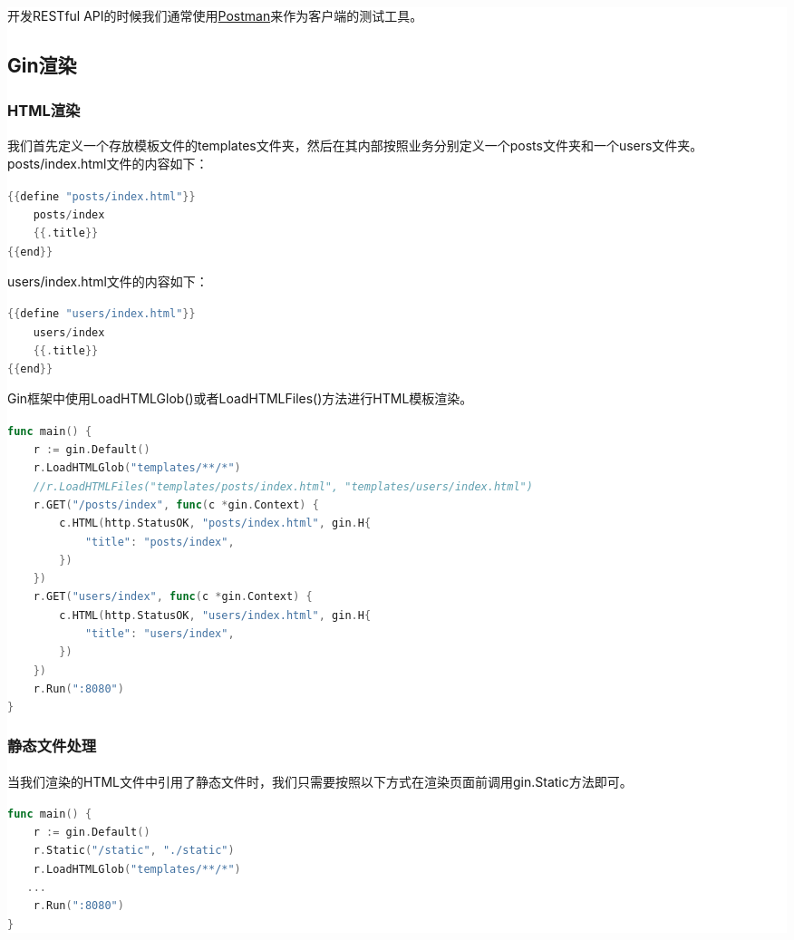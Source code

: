 开发RESTful API的时候我们通常使用[Postman](https://www.getpostman.com/)来作为客户端的测试工具。

## Gin渲染

### HTML渲染

我们首先定义一个存放模板文件的templates文件夹，然后在其内部按照业务分别定义一个posts文件夹和一个users文件夹。posts/index.html文件的内容如下：

```go
{{define "posts/index.html"}}
    posts/index
    {{.title}}
{{end}}
```

users/index.html文件的内容如下：

```go
{{define "users/index.html"}}
    users/index
    {{.title}}
{{end}}
```

Gin框架中使用LoadHTMLGlob()或者LoadHTMLFiles()方法进行HTML模板渲染。

```go
func main() {
    r := gin.Default()
    r.LoadHTMLGlob("templates/**/*")
    //r.LoadHTMLFiles("templates/posts/index.html", "templates/users/index.html")
    r.GET("/posts/index", func(c *gin.Context) {
        c.HTML(http.StatusOK, "posts/index.html", gin.H{
            "title": "posts/index",
        })
    })
    r.GET("users/index", func(c *gin.Context) {
        c.HTML(http.StatusOK, "users/index.html", gin.H{
            "title": "users/index",
        })
    })
    r.Run(":8080")
}
```

### 静态文件处理

当我们渲染的HTML文件中引用了静态文件时，我们只需要按照以下方式在渲染页面前调用gin.Static方法即可。

```go
func main() {
    r := gin.Default()
    r.Static("/static", "./static")
    r.LoadHTMLGlob("templates/**/*")
   ...
    r.Run(":8080")
}
```
